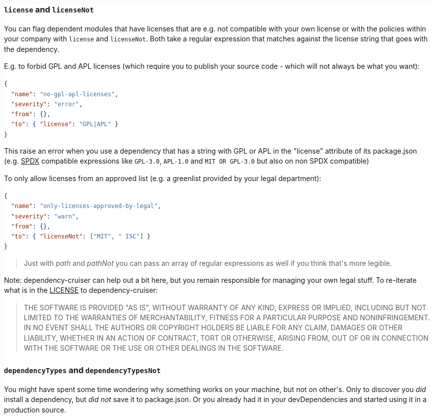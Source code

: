 ### `license` and `licenseNot`

You can flag dependent modules that have licenses that are e.g. not
compatible with your own license or with the policies within your company with
`license` and `licenseNot`. Both take a regular expression that matches
against the license string that goes with the dependency.

E.g. to forbid GPL and APL licenses (which require you to publish your source
code - which will not always be what you want):

```json
{
  "name": "no-gpl-apl-licenses",
  "severity": "error",
  "from": {},
  "to": { "license": "GPL|APL" }
}
```

This raise an error when you use a dependency that has a string with GPL or
APL in the "license" attribute of its package.json (e.g.
[SPDX](https://spdx.org) compatible expressions like `GPL-3.0`, `APL-1.0` and
`MIT OR GPL-3.0` but also on non SPDX compatible)

To only allow licenses from an approved list (e.g. a greenlist provided by your
legal department):

```json
{
  "name": "only-licenses-approved-by-legal",
  "severity": "warn",
  "from": {},
  "to": { "licenseNot": ["MIT", " ISC"] }
}
```

> Just with _path_ and _pathNot_ you can pass an array of regular expressions
> as well if you think that's more legible.

Note: dependency-cruiser can help out a bit here, but you remain responsible
for managing your own legal stuff. To re-iterate what is in the
[LICENSE](../LICENSE) to dependency-cruiser:

> THE SOFTWARE IS PROVIDED "AS IS", WITHOUT WARRANTY OF ANY KIND, EXPRESS OR
> IMPLIED, INCLUDING BUT NOT LIMITED TO THE WARRANTIES OF MERCHANTABILITY,
> FITNESS FOR A PARTICULAR PURPOSE AND NONINFRINGEMENT. IN NO EVENT SHALL THE
> AUTHORS OR COPYRIGHT HOLDERS BE LIABLE FOR ANY CLAIM, DAMAGES OR OTHER
> LIABILITY, WHETHER IN AN ACTION OF CONTRACT, TORT OR OTHERWISE, ARISING FROM,
> OUT OF OR IN CONNECTION WITH THE SOFTWARE OR THE USE OR OTHER DEALINGS IN THE
> SOFTWARE.

### `dependencyTypes` and `dependencyTypesNot`

You might have spent some time wondering why something works on your machine,
but not on other's. Only to discover you _did_ install a dependency, but
_did not_ save it to package.json. Or you already had it in your devDependencies
and started using it in a production source.
